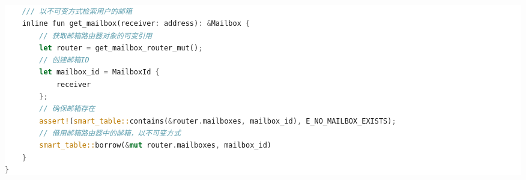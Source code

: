 ```rust
    /// 以不可变方式检索用户的邮箱  
    inline fun get_mailbox(receiver: address): &Mailbox {  
        // 获取邮箱路由器对象的可变引用  
        let router = get_mailbox_router_mut();  
        // 创建邮箱ID  
        let mailbox_id = MailboxId {  
            receiver  
        };  
        // 确保邮箱存在  
        assert!(smart_table::contains(&router.mailboxes, mailbox_id), E_NO_MAILBOX_EXISTS);  
        // 借用邮箱路由器中的邮箱，以不可变方式  
        smart_table::borrow(&mut router.mailboxes, mailbox_id)  
    }  
}
```